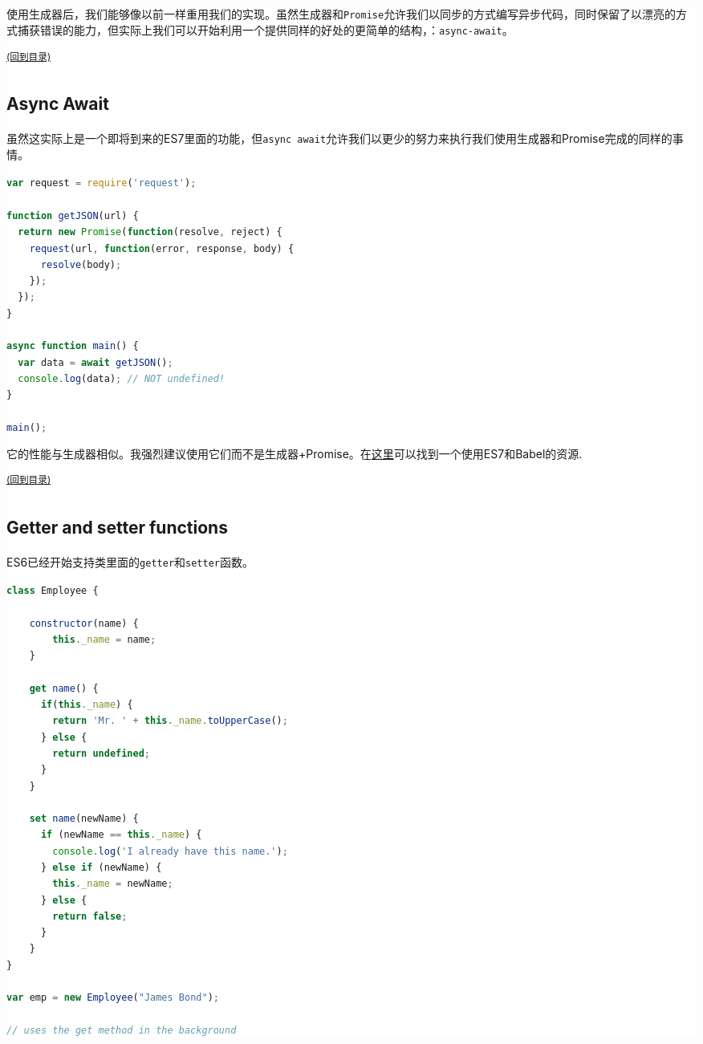 使用生成器后，我们能够像以前一样重用我们的实现。虽然生成器和`Promise`允许我们以同步的方式编写异步代码，同时保留了以漂亮的方式捕获错误的能力，但实际上我们可以开始利用一个提供同样的好处的更简单的结构，：`async-await`。

<sup>[(回到目录)](#目录)</sup>

## Async Await

虽然这实际上是一个即将到来的ES7里面的功能，但`async await`允许我们以更少的努力来执行我们使用生成器和Promise完成的同样的事情。

```javascript
var request = require('request');

function getJSON(url) {
  return new Promise(function(resolve, reject) {
    request(url, function(error, response, body) {
      resolve(body);
    });
  });
}

async function main() {
  var data = await getJSON();
  console.log(data); // NOT undefined!
}

main();
```

它的性能与生成器相似。我强烈建议使用它们而不是生成器+Promise。在[这里](http://masnun.com/2015/11/11/using-es7-asyncawait-today-with-babel.html)可以找到一个使用ES7和Babel的资源.

<sup>[(回到目录)](#目录)</sup>

## Getter and setter functions

ES6已经开始支持类里面的`getter`和`setter`函数。

```javascript
class Employee {

    constructor(name) {
        this._name = name;
    }

    get name() {
      if(this._name) {
        return 'Mr. ' + this._name.toUpperCase();  
      } else {
        return undefined;
      }  
    }

    set name(newName) {
      if (newName == this._name) {
        console.log('I already have this name.');
      } else if (newName) {
        this._name = newName;
      } else {
        return false;
      }
    }
}

var emp = new Employee("James Bond");

// uses the get method in the background
```